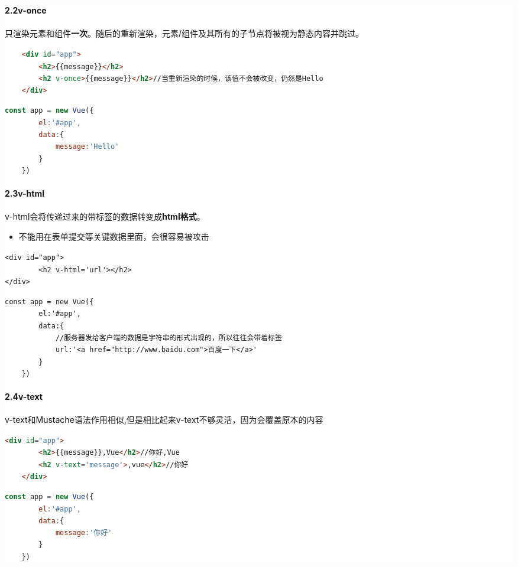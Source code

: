 #### 2.2v-once

只渲染元素和组件**一次**。随后的重新渲染，元素/组件及其所有的子节点将被视为静态内容并跳过。

```html
	<div id="app">
		<h2>{{message}}</h2>
		<h2 v-once>{{message}}</h2>//当重新渲染的时候，该值不会被改变，仍然是Hello
	</div>
```

```js
const app = new Vue({
		el:'#app',
		data:{
			message:'Hello'
		}
	})
```

#### 2.3v-html

v-html会将传递过来的带标签的数据转变成**html格式**。

- 不能用在表单提交等关键数据里面，会很容易被攻击

```
<div id="app">
		<h2 v-html='url'></h2>
</div>
```

```
const app = new Vue({
		el:'#app',
		data:{
			//服务器发给客户端的数据是字符串的形式出现的，所以往往会带着标签
			url:'<a href="http://www.baidu.com">百度一下</a>'
		}
	})
```

#### 2.4v-text

v-text和Mustache语法作用相似,但是相比起来v-text不够灵活，因为会覆盖原本的内容

```html
<div id="app">
		<h2>{{message}},Vue</h2>//你好,Vue
		<h2 v-text='message'>,vue</h2>//你好
	</div>
```

```js
const app = new Vue({
		el:'#app',
		data:{
			message:'你好'
		}
	})
```

